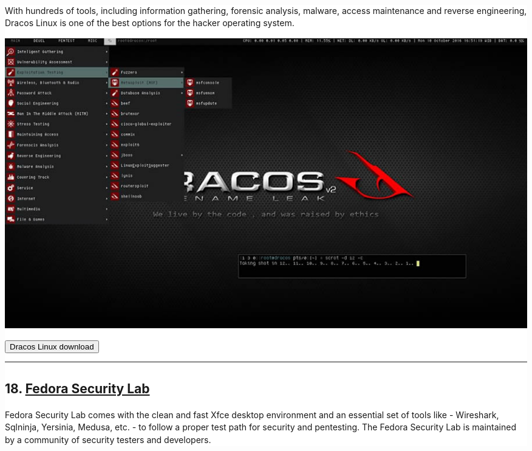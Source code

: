 
<script async src="//pagead2.googlesyndication.com/pagead/js/adsbygoogle.js"></script>
<ins class="adsbygoogle"
style="display:block; text-align:center;"
data-ad-layout="in-article"
data-ad-format="fluid"
data-ad-client="ca-pub-2838251107855362"
data-ad-slot="8549252987"></ins>
<script>
(adsbygoogle = window.adsbygoogle || []).push({});
</script>

With hundreds of tools, including information gathering, forensic analysis, malware, access maintenance and reverse engineering, Dracos Linux is one of the best options for the hacker operating system.

![Dracos Linux](/assets/img/hacker/Dracos-Linux-ethical-hacking-operating-system.jpg "Dracos Linux")

<a href="https://www.dracos-linux.org/">
<button type="button" class="btn btn-danger"> Dracos Linux download </button>
</a>

---

## 18. [Fedora Security Lab](https://labs.fedoraproject.org/en/security/)
Fedora Security Lab comes with the clean and fast Xfce desktop environment and an essential set of tools like - Wireshark, Sqlninja, Yersinia, Medusa, etc. - to follow a proper test path for security and pentesting. The Fedora Security Lab is maintained by a community of security testers and developers.
